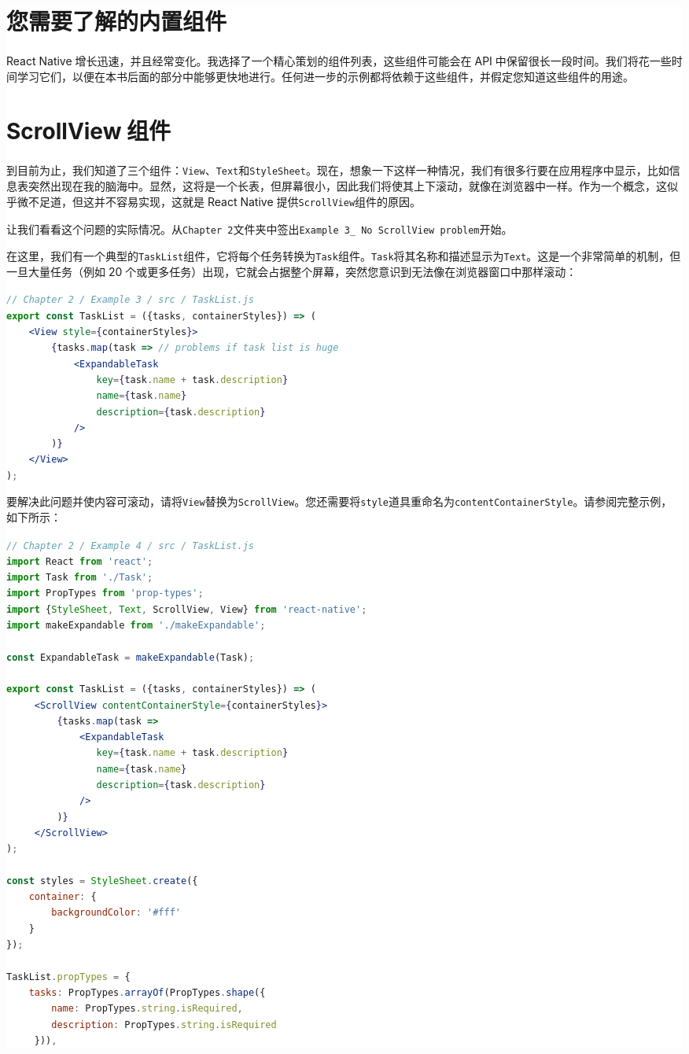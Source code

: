 # 您需要了解的内置组件

React Native 增长迅速，并且经常变化。我选择了一个精心策划的组件列表，这些组件可能会在 API 中保留很长一段时间。我们将花一些时间学习它们，以便在本书后面的部分中能够更快地进行。任何进一步的示例都将依赖于这些组件，并假定您知道这些组件的用途。

# ScrollView 组件

到目前为止，我们知道了三个组件：`View`、`Text`和`StyleSheet`。现在，想象一下这样一种情况，我们有很多行要在应用程序中显示，比如信息表突然出现在我的脑海中。显然，这将是一个长表，但屏幕很小，因此我们将使其上下滚动，就像在浏览器中一样。作为一个概念，这似乎微不足道，但这并不容易实现，这就是 React Native 提供`ScrollView`组件的原因。

让我们看看这个问题的实际情况。从`Chapter 2`文件夹中签出`Example 3_ No ScrollView problem`开始。

在这里，我们有一个典型的`TaskList`组件，它将每个任务转换为`Task`组件。`Task`将其名称和描述显示为`Text`。这是一个非常简单的机制，但一旦大量任务（例如 20 个或更多任务）出现，它就会占据整个屏幕，突然您意识到无法像在浏览器窗口中那样滚动：

```jsx
// Chapter 2 / Example 3 / src / TaskList.js
export const TaskList = ({tasks, containerStyles}) => (
    <View style={containerStyles}>
        {tasks.map(task => // problems if task list is huge
            <ExpandableTask
                key={task.name + task.description}
                name={task.name}
                description={task.description}
            />
        )}
    </View>
);
```

要解决此问题并使内容可滚动，请将`View`替换为`ScrollView`。您还需要将`style`道具重命名为`contentContainerStyle`。请参阅完整示例，如下所示：

```jsx
// Chapter 2 / Example 4 / src / TaskList.js
import React from 'react';
import Task from './Task';
import PropTypes from 'prop-types';
import {StyleSheet, Text, ScrollView, View} from 'react-native';
import makeExpandable from './makeExpandable';

const ExpandableTask = makeExpandable(Task);

export const TaskList = ({tasks, containerStyles}) => (
     <ScrollView contentContainerStyle={containerStyles}>
         {tasks.map(task =>
             <ExpandableTask
                key={task.name + task.description}
                name={task.name}
                description={task.description}
             />
         )}
     </ScrollView>
);

const styles = StyleSheet.create({
    container: {
        backgroundColor: '#fff'
    }
});

TaskList.propTypes = {
    tasks: PropTypes.arrayOf(PropTypes.shape({
        name: PropTypes.string.isRequired,
        description: PropTypes.string.isRequired
     })),
```
